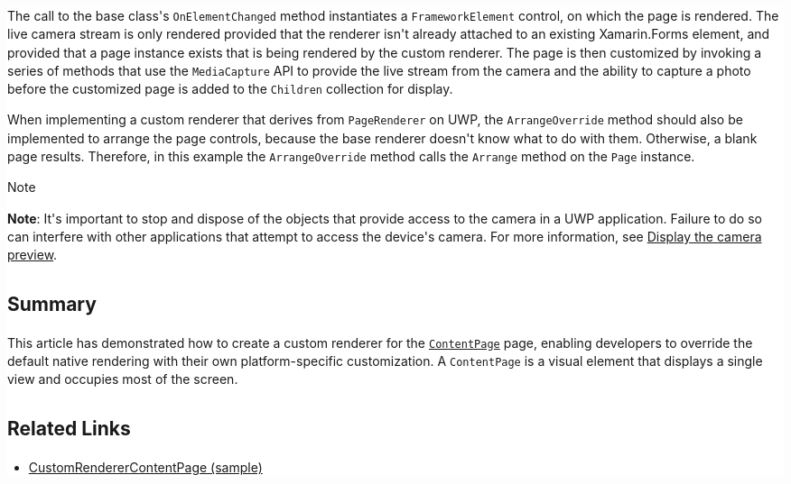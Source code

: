 The call to the base class's `OnElementChanged` method instantiates a `FrameworkElement` control, on which the page is rendered. The live camera stream is only rendered provided that the renderer isn't already attached to an existing Xamarin.Forms element, and provided that a page instance exists that is being rendered by the custom renderer. The page is then customized by invoking a series of methods that use the `MediaCapture` API to provide the live stream from the camera and the ability to capture a photo before the customized page is added to the `Children` collection for display.

When implementing a custom renderer that derives from `PageRenderer` on UWP, the `ArrangeOverride` method should also be implemented to arrange the page controls, because the base renderer doesn't know what to do with them. Otherwise, a blank page results. Therefore, in this example the `ArrangeOverride` method calls the `Arrange` method on the `Page` instance.

> [!NOTE]
> **Note**: It's important to stop and dispose of the objects that provide access to the camera in a UWP application. Failure to do so can interfere with other applications that attempt to access the device's camera. For more information, see [Display the camera preview](https://msdn.microsoft.com/en-gb/windows/uwp/audio-video-camera/simple-camera-preview-access).

## Summary

This article has demonstrated how to create a custom renderer for the [`ContentPage`](https://developer.xamarin.com/api/type/Xamarin.Forms.ContentPage/) page, enabling developers to override the default native rendering with their own platform-specific customization. A `ContentPage` is a visual element that displays a single view and occupies most of the screen.


## Related Links

- [CustomRendererContentPage (sample)](https://developer.xamarin.com/samples/xamarin-forms/customrenderers/contentpage/)
